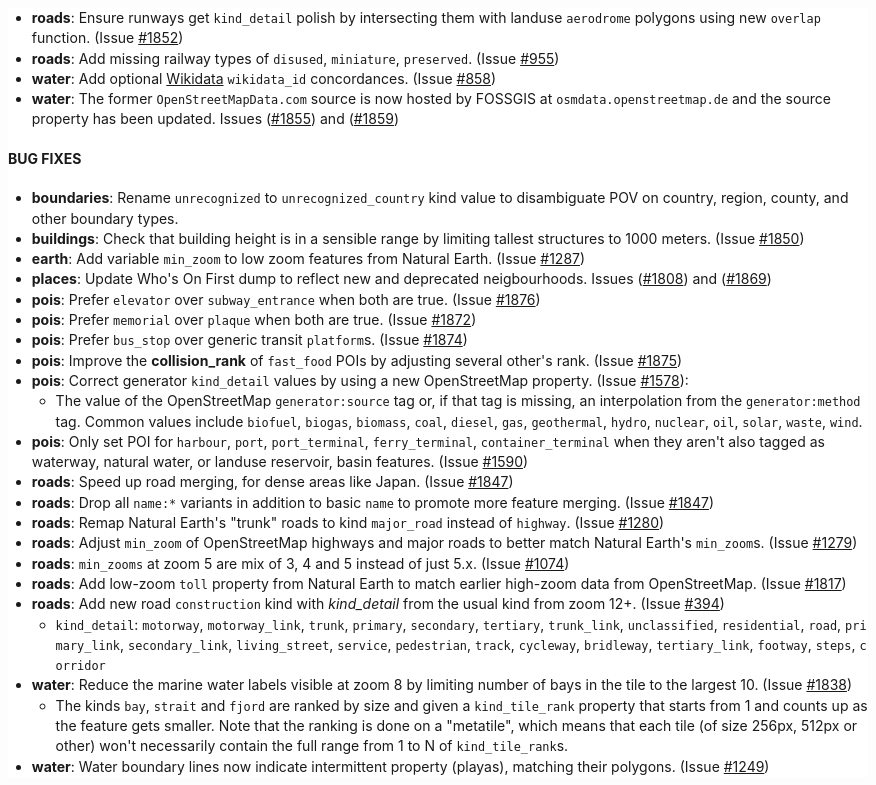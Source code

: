  * **roads**: Ensure runways get `kind_detail` polish by intersecting them with landuse `aerodrome` polygons using new `overlap` function. (Issue [#1852](https://github.com/tilezen/vector-datasource/issues/1852))
  * **roads**: Add missing railway types of `disused`, `miniature`, `preserved`. (Issue [#955](https://github.com/tilezen/vector-datasource/issues/955))
  * **water**: Add optional [Wikidata](https://www.wikidata.org) `wikidata_id` concordances. (Issue [#858](https://github.com/tilezen/vector-datasource/issues/858))
  * **water**: The former `OpenStreetMapData.com` source is now hosted by FOSSGIS at `osmdata.openstreetmap.de` and the source property has been updated. Issues ([#1855](https://github.com/tilezen/vector-datasource/issues/1855)) and ([#1859](https://github.com/tilezen/vector-datasource/issues/1859))

  #### BUG FIXES

  * **boundaries**: Rename `unrecognized` to `unrecognized_country` kind value to disambiguate POV on country, region, county, and other boundary types.
  * **buildings**: Check that building height is in a sensible range by limiting tallest structures to 1000 meters. (Issue [#1850](https://github.com/tilezen/vector-datasource/issues/1850))
  * **earth**: Add variable `min_zoom` to low zoom features from Natural Earth. (Issue [#1287](https://github.com/tilezen/vector-datasource/issues/1287))
  * **places**: Update Who's On First dump to reflect new and deprecated neigbourhoods. Issues ([#1808](https://github.com/tilezen/vector-datasource/issues/1808)) and ([#1869](https://github.com/tilezen/vector-datasource/issues/1869))
  * **pois**: Prefer `elevator` over `subway_entrance` when both are true. (Issue [#1876](https://github.com/tilezen/vector-datasource/issues/1876))
  * **pois**: Prefer `memorial` over `plaque` when both are true. (Issue [#1872](https://github.com/tilezen/vector-datasource/issues/1872))
  * **pois**: Prefer `bus_stop` over generic transit `platform`s. (Issue [#1874](https://github.com/tilezen/vector-datasource/issues/1874))
  * **pois**: Improve the **collision_rank** of `fast_food` POIs by adjusting several other's rank. (Issue [#1875](https://github.com/tilezen/vector-datasource/issues/1875))
  * **pois**: Correct generator `kind_detail` values by using a new OpenStreetMap property. (Issue [#1578](https://github.com/tilezen/vector-datasource/issues/1578)):
     * The value of the OpenStreetMap `generator:source` tag or, if that tag is missing, an interpolation from the `generator:method` tag. Common values include `biofuel`, `biogas`, `biomass`, `coal`, `diesel`, `gas`, `geothermal`, `hydro`, `nuclear`, `oil`, `solar`, `waste`, `wind`.
  * **pois**: Only set POI for `harbour`, `port`, `port_terminal`, `ferry_terminal`, `container_terminal` when they aren't also tagged as waterway, natural water,  or landuse reservoir, basin features. (Issue [#1590](https://github.com/tilezen/vector-datasource/issues/1590))
  * **roads**: Speed up road merging, for dense areas like Japan. (Issue [#1847](https://github.com/tilezen/vector-datasource/issues/1847))
  * **roads**: Drop all `name:*` variants in addition to basic `name` to promote more feature merging. (Issue [#1847](https://github.com/tilezen/vector-datasource/issues/1847))
  * **roads**: Remap Natural Earth's "trunk" roads to kind `major_road` instead of `highway`. (Issue [#1280](https://github.com/tilezen/vector-datasource/issues/1280))
  * **roads**: Adjust `min_zoom` of OpenStreetMap highways and major roads to better match Natural Earth's `min_zoom`s. (Issue [#1279](https://github.com/tilezen/vector-datasource/issues/1279))
  * **roads**: `min_zooms` at zoom 5 are mix of 3, 4 and 5 instead of just 5.x. (Issue [#1074](https://github.com/tilezen/vector-datasource/issues/1074))
  * **roads**: Add low-zoom `toll` property from Natural Earth to match earlier high-zoom data from OpenStreetMap. (Issue [#1817](https://github.com/tilezen/vector-datasource/issues/1817))
  * **roads**: Add new road `construction` kind with _kind_detail_ from the usual kind from zoom 12+. (Issue [#394](https://github.com/tilezen/vector-datasource/issues/394))
      * `kind_detail`: `motorway`, `motorway_link`, `trunk`, `primary`, `secondary`, `tertiary`, `trunk_link`, `unclassified`, `residential`, `road`, `primary_link`, `secondary_link`, `living_street`, `service`, `pedestrian`, `track`, `cycleway`, `bridleway`, `tertiary_link`, `footway`, `steps`, `corridor`
  * **water**: Reduce the marine water labels visible at zoom 8 by limiting number of bays in the tile to the largest 10. (Issue [#1838](https://github.com/tilezen/vector-datasource/issues/1838))
      * The kinds `bay`, `strait` and `fjord` are ranked by size and given a `kind_tile_rank` property that starts from 1 and counts up as the feature gets smaller. Note that the ranking is done on a "metatile", which means that each tile (of size 256px, 512px or other) won't necessarily contain the full range from 1 to N of `kind_tile_rank`s.
  * **water**: Water boundary lines now indicate intermittent property (playas), matching their polygons. (Issue [#1249](https://github.com/tilezen/vector-datasource/issues/1249))